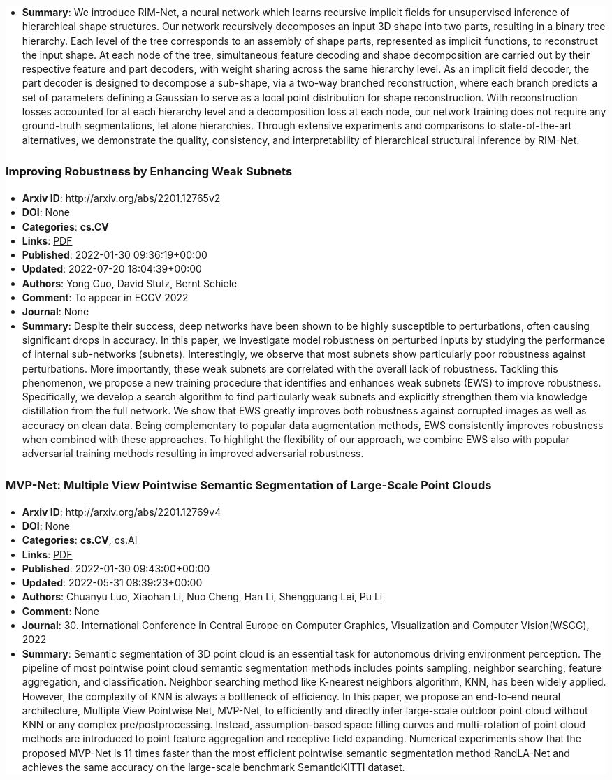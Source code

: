 - **Summary**: We introduce RIM-Net, a neural network which learns recursive implicit fields for unsupervised inference of hierarchical shape structures. Our network recursively decomposes an input 3D shape into two parts, resulting in a binary tree hierarchy. Each level of the tree corresponds to an assembly of shape parts, represented as implicit functions, to reconstruct the input shape. At each node of the tree, simultaneous feature decoding and shape decomposition are carried out by their respective feature and part decoders, with weight sharing across the same hierarchy level. As an implicit field decoder, the part decoder is designed to decompose a sub-shape, via a two-way branched reconstruction, where each branch predicts a set of parameters defining a Gaussian to serve as a local point distribution for shape reconstruction. With reconstruction losses accounted for at each hierarchy level and a decomposition loss at each node, our network training does not require any ground-truth segmentations, let alone hierarchies. Through extensive experiments and comparisons to state-of-the-art alternatives, we demonstrate the quality, consistency, and interpretability of hierarchical structural inference by RIM-Net.



### Improving Robustness by Enhancing Weak Subnets
- **Arxiv ID**: http://arxiv.org/abs/2201.12765v2
- **DOI**: None
- **Categories**: **cs.CV**
- **Links**: [PDF](http://arxiv.org/pdf/2201.12765v2)
- **Published**: 2022-01-30 09:36:19+00:00
- **Updated**: 2022-07-20 18:04:39+00:00
- **Authors**: Yong Guo, David Stutz, Bernt Schiele
- **Comment**: To appear in ECCV 2022
- **Journal**: None
- **Summary**: Despite their success, deep networks have been shown to be highly susceptible to perturbations, often causing significant drops in accuracy. In this paper, we investigate model robustness on perturbed inputs by studying the performance of internal sub-networks (subnets). Interestingly, we observe that most subnets show particularly poor robustness against perturbations. More importantly, these weak subnets are correlated with the overall lack of robustness. Tackling this phenomenon, we propose a new training procedure that identifies and enhances weak subnets (EWS) to improve robustness. Specifically, we develop a search algorithm to find particularly weak subnets and explicitly strengthen them via knowledge distillation from the full network. We show that EWS greatly improves both robustness against corrupted images as well as accuracy on clean data. Being complementary to popular data augmentation methods, EWS consistently improves robustness when combined with these approaches. To highlight the flexibility of our approach, we combine EWS also with popular adversarial training methods resulting in improved adversarial robustness.



### MVP-Net: Multiple View Pointwise Semantic Segmentation of Large-Scale Point Clouds
- **Arxiv ID**: http://arxiv.org/abs/2201.12769v4
- **DOI**: None
- **Categories**: **cs.CV**, cs.AI
- **Links**: [PDF](http://arxiv.org/pdf/2201.12769v4)
- **Published**: 2022-01-30 09:43:00+00:00
- **Updated**: 2022-05-31 08:39:23+00:00
- **Authors**: Chuanyu Luo, Xiaohan Li, Nuo Cheng, Han Li, Shengguang Lei, Pu Li
- **Comment**: None
- **Journal**: 30. International Conference in Central Europe on Computer
  Graphics, Visualization and Computer Vision(WSCG), 2022
- **Summary**: Semantic segmentation of 3D point cloud is an essential task for autonomous driving environment perception. The pipeline of most pointwise point cloud semantic segmentation methods includes points sampling, neighbor searching, feature aggregation, and classification. Neighbor searching method like K-nearest neighbors algorithm, KNN, has been widely applied. However, the complexity of KNN is always a bottleneck of efficiency. In this paper, we propose an end-to-end neural architecture, Multiple View Pointwise Net, MVP-Net, to efficiently and directly infer large-scale outdoor point cloud without KNN or any complex pre/postprocessing. Instead, assumption-based space filling curves and multi-rotation of point cloud methods are introduced to point feature aggregation and receptive field expanding. Numerical experiments show that the proposed MVP-Net is 11 times faster than the most efficient pointwise semantic segmentation method RandLA-Net and achieves the same accuracy on the large-scale benchmark SemanticKITTI dataset.
